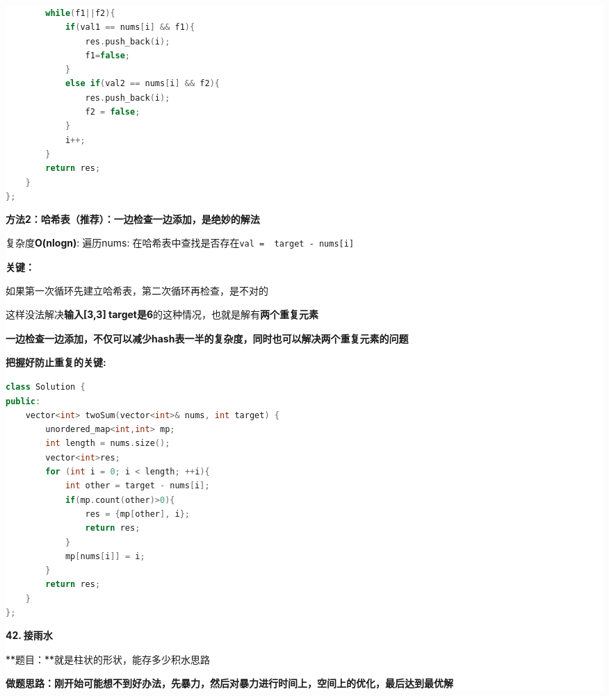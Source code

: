 ```cpp
        while(f1||f2){
            if(val1 == nums[i] && f1){
                res.push_back(i);
                f1=false;
            }
            else if(val2 == nums[i] && f2){
                res.push_back(i);
                f2 = false;
            }
            i++;
        }
        return res;
    }
};
```

**方法2：哈希表（推荐）：一边检查一边添加，是绝妙的解法**

复杂度**O\(nlogn\)**: 遍历nums: 在哈希表中查找是否存在`val =  target - nums[i]`

**关键：**

如果第一次循环先建立哈希表，第二次循环再检查，是不对的

这样没法解决**输入\[3,3\] target是6**的这种情况，也就是解有**两个重复元素**

**一边检查一边添加，不仅可以减少hash表一半的复杂度，同时也可以解决两个重复元素的问题**

**把握好防止重复的关键:**

```cpp
class Solution {
public:
    vector<int> twoSum(vector<int>& nums, int target) {
        unordered_map<int,int> mp;
        int length = nums.size();
        vector<int>res;
        for (int i = 0; i < length; ++i){
            int other = target - nums[i];
            if(mp.count(other)>0){
                res = {mp[other], i};
                return res;
            }
            mp[nums[i]] = i;
        }
        return res;
    }
};
```

**42. 接雨水**

**题目：**就是柱状的形状，能存多少积水思路

**做题思路：刚开始可能想不到好办法，先暴力，然后对暴力进行时间上，空间上的优化，最后达到最优解**
